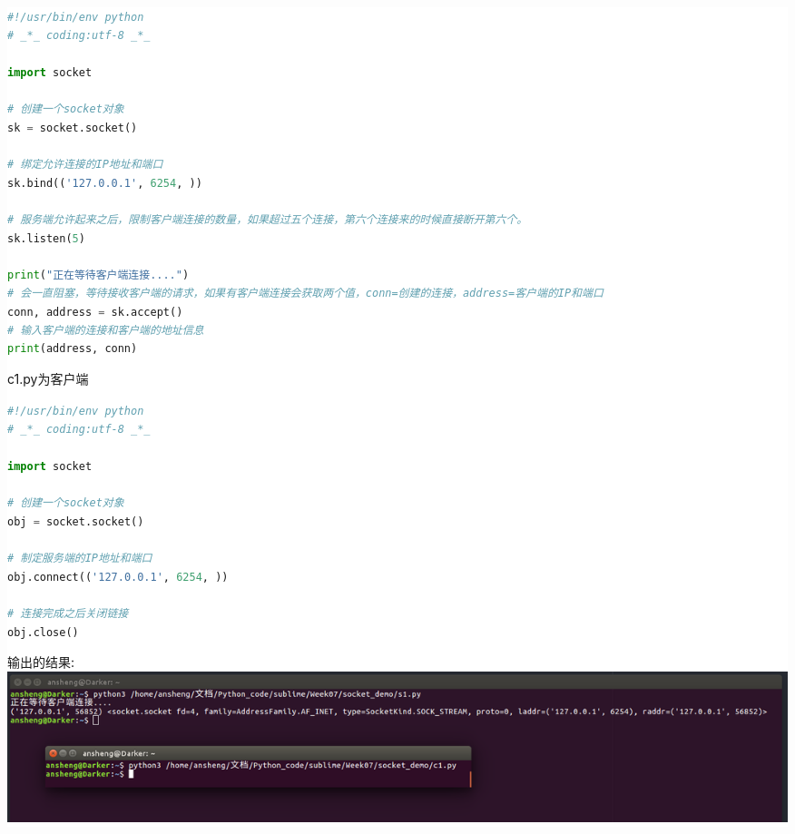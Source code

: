 ```Python
#!/usr/bin/env python
# _*_ coding:utf-8 _*_

import socket

# 创建一个socket对象
sk = socket.socket()

# 绑定允许连接的IP地址和端口
sk.bind(('127.0.0.1', 6254, ))

# 服务端允许起来之后，限制客户端连接的数量，如果超过五个连接，第六个连接来的时候直接断开第六个。
sk.listen(5)

print("正在等待客户端连接....")
# 会一直阻塞，等待接收客户端的请求，如果有客户端连接会获取两个值，conn=创建的连接，address=客户端的IP和端口
conn, address = sk.accept()
# 输入客户端的连接和客户端的地址信息
print(address, conn)
```

c1.py为客户端

```Python
#!/usr/bin/env python
# _*_ coding:utf-8 _*_

import socket

# 创建一个socket对象
obj = socket.socket()

# 制定服务端的IP地址和端口
obj.connect(('127.0.0.1', 6254, ))

# 连接完成之后关闭链接
obj.close()
```
输出的结果:
![socket-01](/images/2016/12/1483021625.png)
